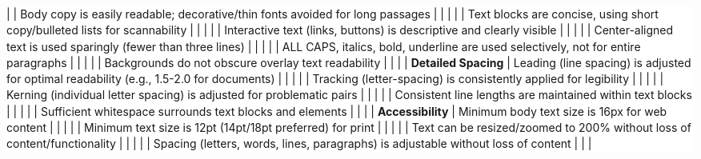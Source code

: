 | | Body copy is easily readable; decorative/thin fonts avoided for long passages | | |
| | Text blocks are concise, using short copy/bulleted lists for scannability | | |
| | Interactive text (links, buttons) is descriptive and clearly visible | | |
| | Center-aligned text is used sparingly (fewer than three lines) | | |
| | ALL CAPS, italics, bold, underline are used selectively, not for entire paragraphs | | |
| | Backgrounds do not obscure overlay text readability | | |
| **Detailed Spacing** | Leading (line spacing) is adjusted for optimal readability (e.g., 1.5-2.0 for documents) | | |
| | Tracking (letter-spacing) is consistently applied for legibility | | |
| | Kerning (individual letter spacing) is adjusted for problematic pairs | | |
| | Consistent line lengths are maintained within text blocks | | |
| | Sufficient whitespace surrounds text blocks and elements | | |
| **Accessibility** | Minimum body text size is 16px for web content | | |
| | Minimum text size is 12pt (14pt/18pt preferred) for print | | |
| | Text can be resized/zoomed to 200% without loss of content/functionality | | |
| | Spacing (letters, words, lines, paragraphs) is adjustable without loss of content | | |